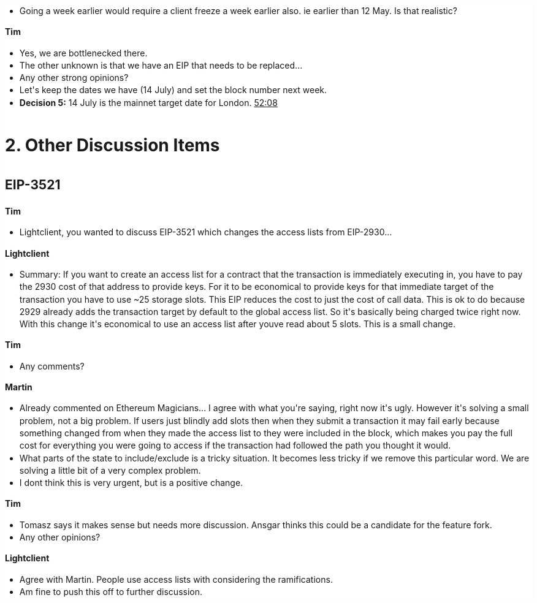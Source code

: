 * Going a week earlier would require a client freeze a week earlier also. ie earlier than 12 May. Is that realistic?

**Tim**

* Yes, we are bottlenecked there.
* The other unknown is that we have an EIP that needs to be replaced...
* Any other strong opinions?
* Let's keep the dates we have (14 July) and set the block number next week. 
* **Decision 5:** 14 July is the mainnet target date for London. [52:08](https://youtu.be/C9hzAYkklQM?t=3128)

# 2. Other Discussion Items

## EIP-3521

**Tim**

* Lightclient, you wanted to discuss EIP-3521 which changes the access lists from EIP-2930...

**Lightclient**

* Summary: If you want to create an access list for a contract that the transaction is immediately executing in, you have to pay the 2930 cost of that address to provide keys. For it to be economical to provide keys for that immediate target of the transaction you have to use ~25 storage slots. This EIP reduces the cost to just the cost of call data. This is ok to do because 2929 already adds the transaction target by default to the global access list. So it's basically being charged twice right now. With this change it's economical to use an access list after youve read about 5 slots. This is a small change.

**Tim**

* Any comments?

**Martin**

* Already commented on Ethereum Magicians... I agree with what you're saying, right now it's ugly. However it's solving a small problem, not a big problem. If users just blindly add slots then when they submit a transaction it may fail early because something changed from when they made the access list to they were included in the block, which makes you pay the full cost for everything you were going to access if the transaction had followed the path you thought it would.
* What parts of the state to include/exclude is a tricky situation. It becomes less tricky if we remove this particular word. We are solving a little bit of a very complex problem.
* I dont think this is very urgent, but is a positive change.

**Tim**

* Tomasz says it makes sense but needs more discussion. Ansgar thinks this could be a candidate for the feature fork.
* Any other opinions?


**Lightclient**

* Agree with Martin. People use access lists with considering the ramifications.
* Am fine to push this off to further discussion.
